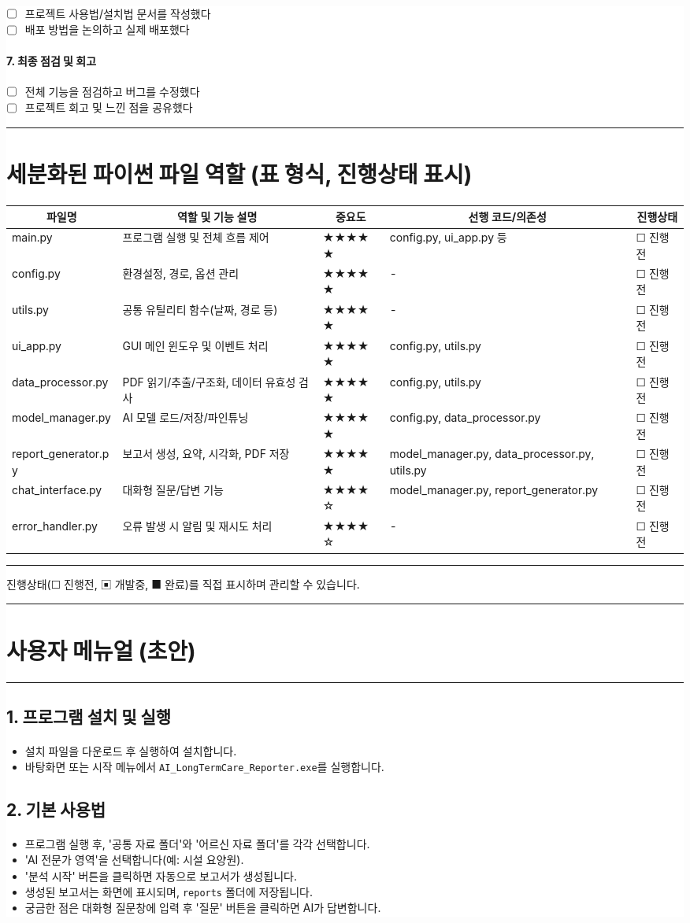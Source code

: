 - [ ] 프로젝트 사용법/설치법 문서를 작성했다
- [ ] 배포 방법을 논의하고 실제 배포했다
#### 7. 최종 점검 및 회고
- [ ] 전체 기능을 점검하고 버그를 수정했다
- [ ] 프로젝트 회고 및 느낀 점을 공유했다

---

# 세분화된 파이썬 파일 역할 (표 형식, 진행상태 표시)

| 파일명                | 역할 및 기능 설명                           | 중요도      | 선행 코드/의존성           | 진행상태   |
|----------------------|--------------------------------------------|------------|--------------------------|-----------|
| main.py              | 프로그램 실행 및 전체 흐름 제어             | ★★★★★      | config.py, ui_app.py 등   | ☐ 진행전   |
| config.py            | 환경설정, 경로, 옵션 관리                   | ★★★★★      | -                        | ☐ 진행전   |
| utils.py             | 공통 유틸리티 함수(날짜, 경로 등)           | ★★★★★      | -                        | ☐ 진행전   |
| ui_app.py            | GUI 메인 윈도우 및 이벤트 처리              | ★★★★★      | config.py, utils.py       | ☐ 진행전   |
| data_processor.py    | PDF 읽기/추출/구조화, 데이터 유효성 검사    | ★★★★★      | config.py, utils.py       | ☐ 진행전   |
| model_manager.py     | AI 모델 로드/저장/파인튜닝                  | ★★★★★      | config.py, data_processor.py| ☐ 진행전   |
| report_generator.py  | 보고서 생성, 요약, 시각화, PDF 저장         | ★★★★★      | model_manager.py, data_processor.py, utils.py | ☐ 진행전   |
| chat_interface.py    | 대화형 질문/답변 기능                       | ★★★★☆      | model_manager.py, report_generator.py | ☐ 진행전   |
| error_handler.py     | 오류 발생 시 알림 및 재시도 처리             | ★★★★☆      | -                        | ☐ 진행전   |

---

진행상태(☐ 진행전, ▣ 개발중, ■ 완료)를 직접 표시하며 관리할 수 있습니다.

---

# 사용자 메뉴얼 (초안)

---

## 1. 프로그램 설치 및 실행
- 설치 파일을 다운로드 후 실행하여 설치합니다.
- 바탕화면 또는 시작 메뉴에서 `AI_LongTermCare_Reporter.exe`를 실행합니다.

## 2. 기본 사용법
- 프로그램 실행 후, '공통 자료 폴더'와 '어르신 자료 폴더'를 각각 선택합니다.
- 'AI 전문가 영역'을 선택합니다(예: 시설 요양원).
- '분석 시작' 버튼을 클릭하면 자동으로 보고서가 생성됩니다.
- 생성된 보고서는 화면에 표시되며, `reports` 폴더에 저장됩니다.
- 궁금한 점은 대화형 질문창에 입력 후 '질문' 버튼을 클릭하면 AI가 답변합니다.
